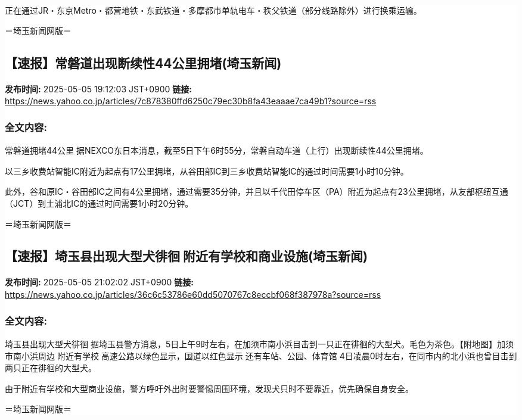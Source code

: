 正在通过JR・东京Metro・都营地铁・东武铁道・多摩都市单轨电车・秩父铁道（部分线路除外）进行换乘运输。

＝埼玉新闻网版＝

## 【速报】常磐道出现断续性44公里拥堵(埼玉新闻)

**发布时间:** 2025-05-05 19:12:03 JST+0900
**链接:** https://news.yahoo.co.jp/articles/7c878380ffd6250c79ec30b8fa43eaaae7ca49b1?source=rss

### 全文内容:
常磐道拥堵44公里
据NEXCO东日本消息，截至5日下午6时55分，常磐自动车道（上行）出现断续性44公里拥堵。

以三乡收费站智能IC附近为起点有17公里拥堵，从谷田部IC到三乡收费站智能IC的通过时间需要1小时10分钟。

此外，谷和原IC・谷田部IC之间有4公里拥堵，通过需要35分钟，并且以千代田停车区（PA）附近为起点有23公里拥堵，从友部枢纽互通（JCT）到土浦北IC的通过时间需要1小时20分钟。

＝埼玉新闻网版＝

## 【速报】埼玉县出现大型犬徘徊 附近有学校和商业设施(埼玉新闻)

**发布时间:** 2025-05-05 21:02:02 JST+0900
**链接:** https://news.yahoo.co.jp/articles/36c6c53786e60dd5070767c8eccbf068f387978a?source=rss

### 全文内容:
埼玉县出现大型犬徘徊
据埼玉县警方消息，5日上午9时左右，在加须市南小浜目击到一只正在徘徊的大型犬。毛色为茶色。【附地图】加须市南小浜周边 附近有学校 高速公路以绿色显示，国道以红色显示 还有车站、公园、体育馆
4日凌晨0时左右，在同市内的北小浜也曾目击到两只正在徘徊的大型犬。

由于附近有学校和大型商业设施，警方呼吁外出时要警惕周围环境，发现犬只时不要靠近，优先确保自身安全。

＝埼玉新闻网版＝